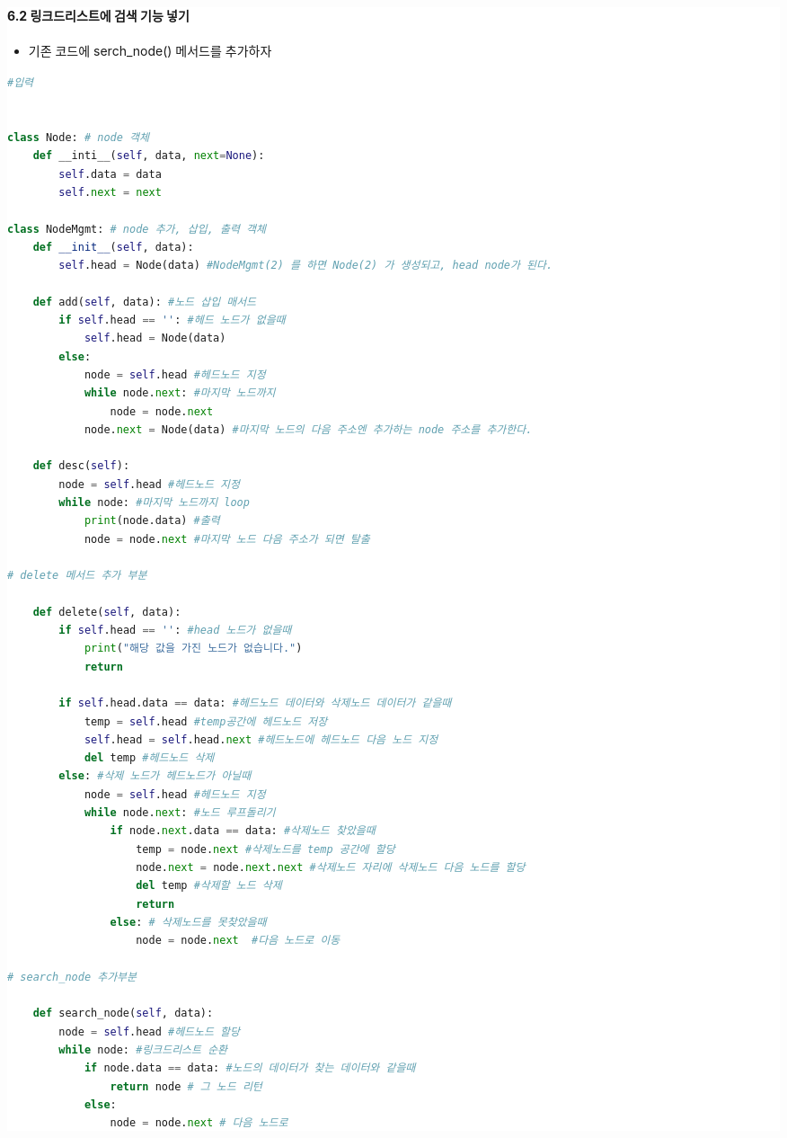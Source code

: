 #### 6.2 링크드리스트에 검색 기능 넣기
* 기존 코드에 serch_node() 메서드를 추가하자
```python
#입력


class Node: # node 객체
    def __inti__(self, data, next=None):
        self.data = data
        self.next = next

class NodeMgmt: # node 추가, 삽입, 출력 객체
    def __init__(self, data):
        self.head = Node(data) #NodeMgmt(2) 를 하면 Node(2) 가 생성되고, head node가 된다.
    
    def add(self, data): #노드 삽입 매서드
        if self.head == '': #헤드 노드가 없을때
            self.head = Node(data)
        else:
            node = self.head #헤드노드 지정
            while node.next: #마지막 노드까지
                node = node.next 
            node.next = Node(data) #마지막 노드의 다음 주소엔 추가하는 node 주소를 추가한다.
    
    def desc(self):
        node = self.head #헤드노드 지정
        while node: #마지막 노드까지 loop
            print(node.data) #출력
            node = node.next #마지막 노드 다음 주소가 되면 탈출

# delete 메서드 추가 부분

    def delete(self, data):
        if self.head == '': #head 노드가 없을때
            print("해당 값을 가진 노드가 없습니다.")
            return
        
        if self.head.data == data: #헤드노드 데이터와 삭제노드 데이터가 같을때
            temp = self.head #temp공간에 헤드노드 저장
            self.head = self.head.next #헤드노드에 헤드노드 다음 노드 지정
            del temp #헤드노드 삭제
        else: #삭제 노드가 헤드노드가 아닐때
            node = self.head #헤드노드 지정
            while node.next: #노드 루프돌리기
                if node.next.data == data: #삭제노드 찾았을때
                    temp = node.next #삭제노드를 temp 공간에 할당
                    node.next = node.next.next #삭제노드 자리에 삭제노드 다음 노드를 할당
                    del temp #삭제할 노드 삭제
                    return
                else: # 삭제노드를 못찾았을때
                    node = node.next  #다음 노드로 이동

# search_node 추가부분
                    
    def search_node(self, data):
        node = self.head #헤드노드 할당
        while node: #링크드리스트 순환
            if node.data == data: #노드의 데이터가 찾는 데이터와 같을때
                return node # 그 노드 리턴
            else:
                node = node.next # 다음 노드로
```
